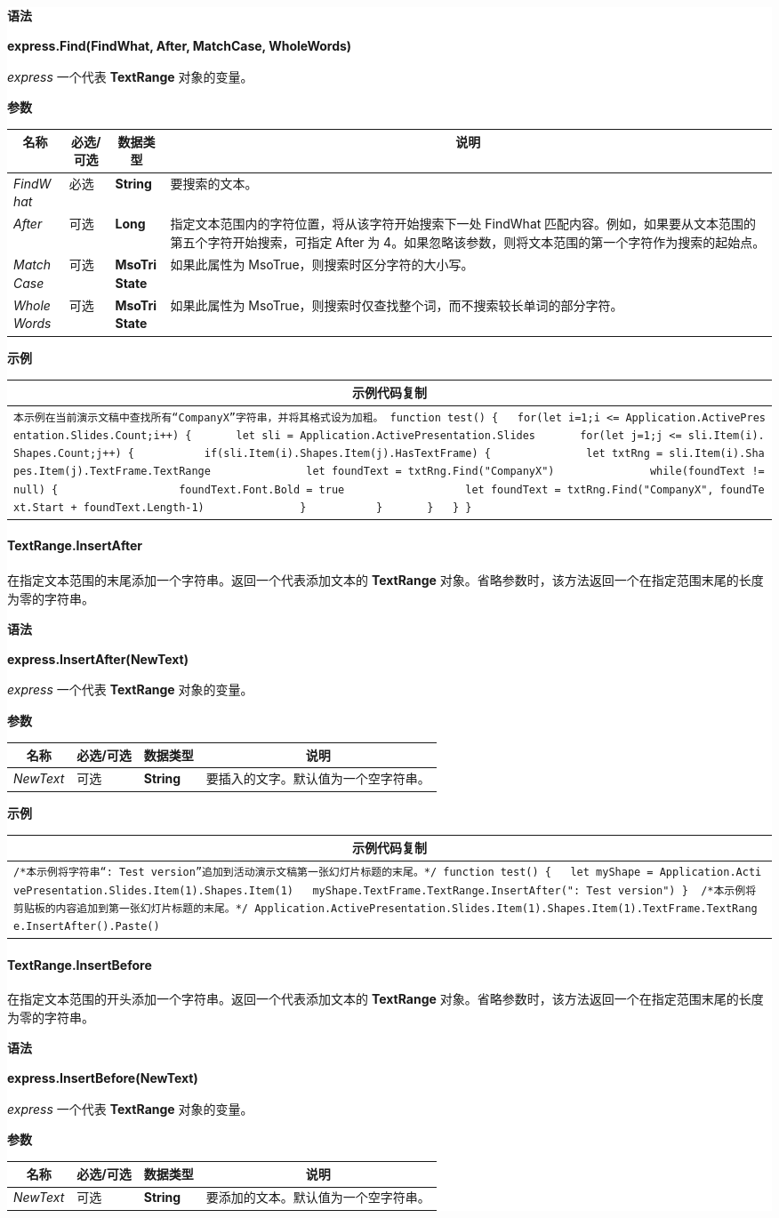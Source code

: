 **语法**

**express.Find(FindWhat, After, MatchCase, WholeWords)**

*express*   一个代表 **TextRange** 对象的变量。

**参数**

| **名称**     | **必选/可选** | **数据类型**    | **说明**                                                     |
| ------------ | ------------- | --------------- | ------------------------------------------------------------ |
| *FindWhat*   | 必选          | **String**      | 要搜索的文本。                                               |
| *After*      | 可选          | **Long**        | 指定文本范围内的字符位置，将从该字符开始搜索下一处 FindWhat 匹配内容。例如，如果要从文本范围的第五个字符开始搜索，可指定 After 为 4。如果忽略该参数，则将文本范围的第一个字符作为搜索的起始点。 |
| *MatchCase*  | 可选          | **MsoTriState** | 如果此属性为 MsoTrue，则搜索时区分字符的大小写。             |
| *WholeWords* | 可选          | **MsoTriState** | 如果此属性为 MsoTrue，则搜索时仅查找整个词，而不搜索较长单词的部分字符。 |

**示例**

| 示例代码复制                                                 |
| ------------------------------------------------------------ |
| `本示例在当前演示文稿中查找所有“CompanyX”字符串，并将其格式设为加粗。 function test() {   for(let i=1;i <= Application.ActivePresentation.Slides.Count;i++) {       let sli = Application.ActivePresentation.Slides       for(let j=1;j <= sli.Item(i).Shapes.Count;j++) {           if(sli.Item(i).Shapes.Item(j).HasTextFrame) {               let txtRng = sli.Item(i).Shapes.Item(j).TextFrame.TextRange               let foundText = txtRng.Find("CompanyX")               while(foundText != null) {                   foundText.Font.Bold = true                   let foundText = txtRng.Find("CompanyX", foundText.Start + foundText.Length-1)               }           }       }   } }` |

#### **TextRange.InsertAfter**

在指定文本范围的末尾添加一个字符串。返回一个代表添加文本的 **TextRange** 对象。省略参数时，该方法返回一个在指定范围末尾的长度为零的字符串。

**语法**

**express.InsertAfter(NewText)**

*express*   一个代表 **TextRange** 对象的变量。

**参数**

| **名称**  | **必选/可选** | **数据类型** | **说明**                             |
| --------- | ------------- | ------------ | ------------------------------------ |
| *NewText* | 可选          | **String**   | 要插入的文字。默认值为一个空字符串。 |

**示例**

| 示例代码复制                                                 |
| ------------------------------------------------------------ |
| `/*本示例将字符串“: Test version”追加到活动演示文稿第一张幻灯片标题的末尾。*/ function test() {   let myShape = Application.ActivePresentation.Slides.Item(1).Shapes.Item(1)   myShape.TextFrame.TextRange.InsertAfter(": Test version") }  /*本示例将剪贴板的内容追加到第一张幻灯片标题的末尾。*/ Application.ActivePresentation.Slides.Item(1).Shapes.Item(1).TextFrame.TextRange.InsertAfter().Paste() ` |

#### **TextRange.InsertBefore**

在指定文本范围的开头添加一个字符串。返回一个代表添加文本的 **TextRange** 对象。省略参数时，该方法返回一个在指定范围末尾的长度为零的字符串。

**语法**

**express.InsertBefore(NewText)**

*express*   一个代表 **TextRange** 对象的变量。

**参数**

| **名称**  | **必选/可选** | **数据类型** | **说明**                             |
| --------- | ------------- | ------------ | ------------------------------------ |
| *NewText* | 可选          | **String**   | 要添加的文本。默认值为一个空字符串。 |
